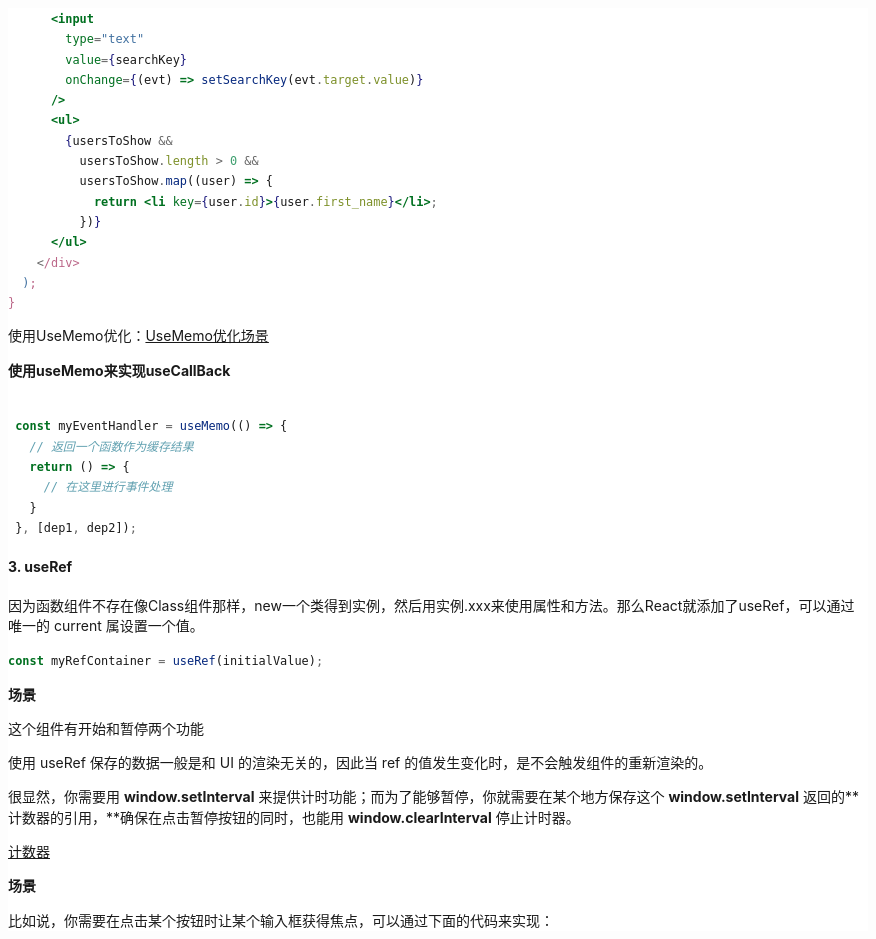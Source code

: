 ```jsx
      <input
        type="text"
        value={searchKey}
        onChange={(evt) => setSearchKey(evt.target.value)}
      />
      <ul>
        {usersToShow &&
          usersToShow.length > 0 &&
          usersToShow.map((user) => {
            return <li key={user.id}>{user.first_name}</li>;
          })}
      </ul>
    </div>
  );
}
```

使用UseMemo优化：[UseMemo优化场景](https://codesandbox.io/s/gallant-borg-cos0o?file=/src/03-CacheHooks/SearchUserList.js) 

**使用useMemo来实现useCallBack**

```jsx

 const myEventHandler = useMemo(() => {
   // 返回一个函数作为缓存结果
   return () => {
     // 在这里进行事件处理
   }
 }, [dep1, dep2]);
```

#### 3. useRef

因为函数组件不存在像Class组件那样，new一个类得到实例，然后用实例.xxx来使用属性和方法。那么React就添加了useRef，可以通过唯一的 current 属设置一个值。

```jsx
const myRefContainer = useRef(initialValue);
```

**场景**

这个组件有开始和暂停两个功能

使用 useRef 保存的数据一般是和 UI 的渲染无关的，因此当 ref 的值发生变化时，是不会触发组件的重新渲染的。



很显然，你需要用 **window.setInterval** 来提供计时功能；而为了能够暂停，你就需要在某个地方保存这个 **window.setInterval** 返回的**计数器的引用，**确保在点击暂停按钮的同时，也能用 **window.clearInterval** 停止计时器。

[计数器](https://codesandbox.io/s/gallant-borg-cos0o?file=/src/03-CacheHooks/Timer.js)



**场景**

比如说，你需要在点击某个按钮时让某个输入框获得焦点，可以通过下面的代码来实现：
